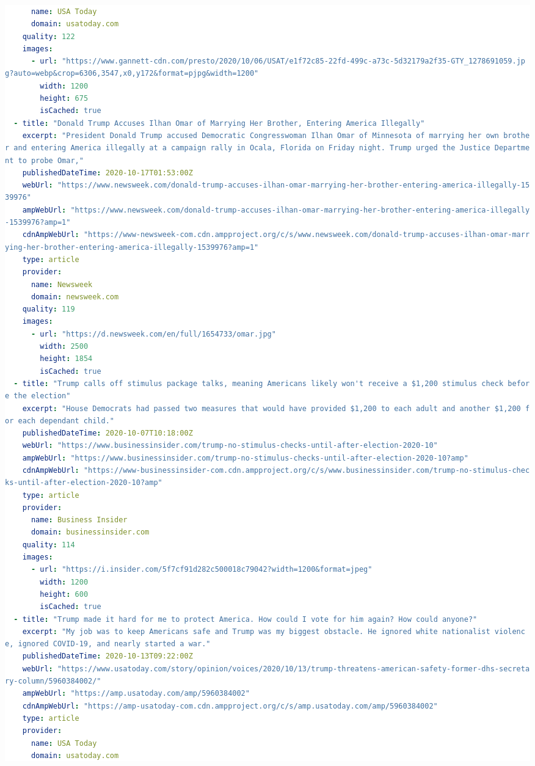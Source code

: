 ```yaml
      name: USA Today
      domain: usatoday.com
    quality: 122
    images:
      - url: "https://www.gannett-cdn.com/presto/2020/10/06/USAT/e1f72c85-22fd-499c-a73c-5d32179a2f35-GTY_1278691059.jpg?auto=webp&crop=6306,3547,x0,y172&format=pjpg&width=1200"
        width: 1200
        height: 675
        isCached: true
  - title: "Donald Trump Accuses Ilhan Omar of Marrying Her Brother, Entering America Illegally"
    excerpt: "President Donald Trump accused Democratic Congresswoman Ilhan Omar of Minnesota of marrying her own brother and entering America illegally at a campaign rally in Ocala, Florida on Friday night. Trump urged the Justice Department to probe Omar,"
    publishedDateTime: 2020-10-17T01:53:00Z
    webUrl: "https://www.newsweek.com/donald-trump-accuses-ilhan-omar-marrying-her-brother-entering-america-illegally-1539976"
    ampWebUrl: "https://www.newsweek.com/donald-trump-accuses-ilhan-omar-marrying-her-brother-entering-america-illegally-1539976?amp=1"
    cdnAmpWebUrl: "https://www-newsweek-com.cdn.ampproject.org/c/s/www.newsweek.com/donald-trump-accuses-ilhan-omar-marrying-her-brother-entering-america-illegally-1539976?amp=1"
    type: article
    provider:
      name: Newsweek
      domain: newsweek.com
    quality: 119
    images:
      - url: "https://d.newsweek.com/en/full/1654733/omar.jpg"
        width: 2500
        height: 1854
        isCached: true
  - title: "Trump calls off stimulus package talks, meaning Americans likely won't receive a $1,200 stimulus check before the election"
    excerpt: "House Democrats had passed two measures that would have provided $1,200 to each adult and another $1,200 for each dependant child."
    publishedDateTime: 2020-10-07T10:18:00Z
    webUrl: "https://www.businessinsider.com/trump-no-stimulus-checks-until-after-election-2020-10"
    ampWebUrl: "https://www.businessinsider.com/trump-no-stimulus-checks-until-after-election-2020-10?amp"
    cdnAmpWebUrl: "https://www-businessinsider-com.cdn.ampproject.org/c/s/www.businessinsider.com/trump-no-stimulus-checks-until-after-election-2020-10?amp"
    type: article
    provider:
      name: Business Insider
      domain: businessinsider.com
    quality: 114
    images:
      - url: "https://i.insider.com/5f7cf91d282c500018c79042?width=1200&format=jpeg"
        width: 1200
        height: 600
        isCached: true
  - title: "Trump made it hard for me to protect America. How could I vote for him again? How could anyone?"
    excerpt: "My job was to keep Americans safe and Trump was my biggest obstacle. He ignored white nationalist violence, ignored COVID-19, and nearly started a war."
    publishedDateTime: 2020-10-13T09:22:00Z
    webUrl: "https://www.usatoday.com/story/opinion/voices/2020/10/13/trump-threatens-american-safety-former-dhs-secretary-column/5960384002/"
    ampWebUrl: "https://amp.usatoday.com/amp/5960384002"
    cdnAmpWebUrl: "https://amp-usatoday-com.cdn.ampproject.org/c/s/amp.usatoday.com/amp/5960384002"
    type: article
    provider:
      name: USA Today
      domain: usatoday.com
```